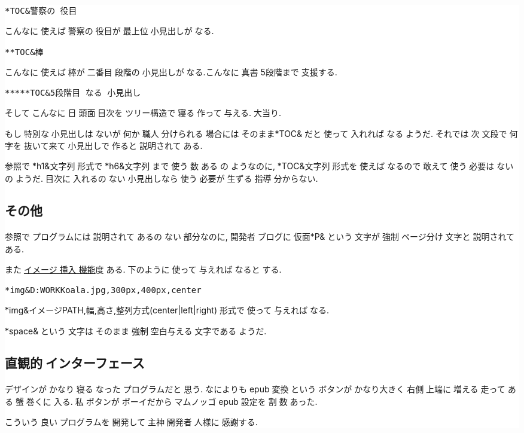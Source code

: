 <pre>*TOC&警察の 役目</pre>

こんなに 使えば 警察の 役目が 最上位 小見出しが なる.

<pre>**TOC&棒</pre>

こんなに 使えば 棒が 二番目 段階の 小見出しが なる.こんなに 真書 5段階まで 支援する.

<pre>*****TOC&5段階目 なる 小見出し</pre>

そして こんなに 日 頭面 目次を ツリー構造で 寝る 作って 与える. 大当り.

もし 特別な 小見出しは ないが 何か 職人 分けられる 場合には そのまま*TOC& だと 使って 入れれば なる ようだ. それでは 次 文段で 何 字を 抜いて来て 小見出しで 作ると 説明されて ある.

参照で \*h1&文字列 形式で \*h6&文字列 まで 使う 数 ある の ようなのに, *TOC&文字列 形式を 使えば なるので 敢えて 使う 必要は ない の ようだ. 目次に 入れるの ない 小見出しなら 使う 必要が 生ずる 指導 分からない.

## その他

参照で プログラムには 説明されて あるの ない 部分なのに, 開発者 ブログに 仮面*P& という 文字が 強制 ページ分け 文字と 説明されて ある.

また <a target="_top" href="http://tylove.blogspot.com/2010/06/kotxt2epub-epub.html">イメージ 挿入 機能</a>度 ある. 下のように 使って 与えれば なると する.

<pre>*img&D:WORKKoala.jpg,300px,400px,center</pre>

*img&イメージPATH,幅,高さ,整列方式(center|left|right) 形式で 使って 与えれば なる.

*space& という 文字は そのまま 強制 空白与える 文字である ようだ.

## 直観的 インターフェース

デザインが かなり 寝る なった プログラムだと 思う. なによりも epub 変換 という ボタンが かなり大きく 右側 上端に 増える 走って ある 蟹 巻くに 入る. 私 ボタンが ボーイだから マムノッゴ epub 設定を 割 数 あった.

こういう 良い プログラムを 開発して 主神 開発者 人様に 感謝する.

<pre></pre>